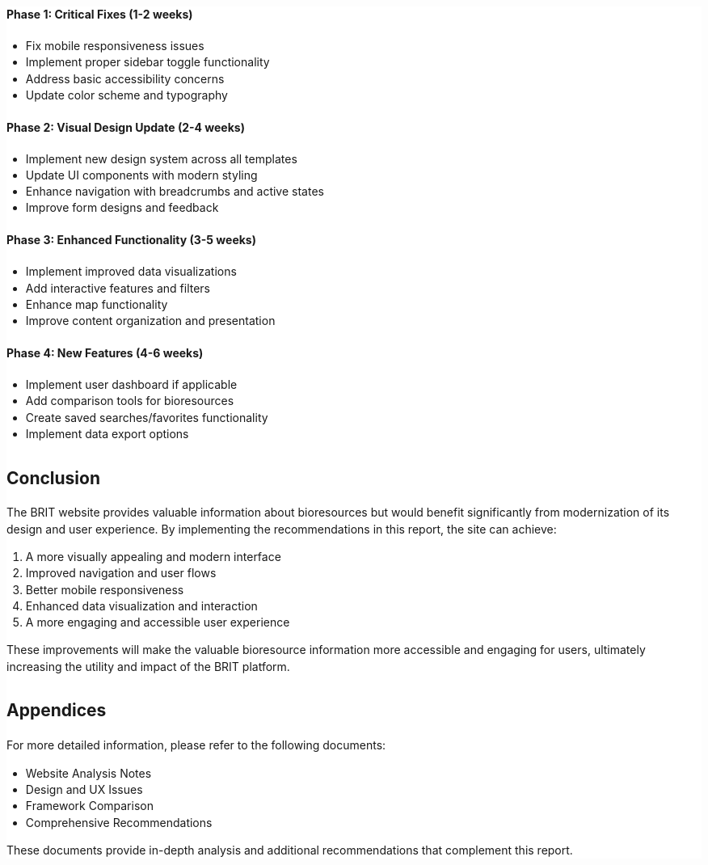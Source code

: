 #### Phase 1: Critical Fixes (1-2 weeks)
- Fix mobile responsiveness issues
- Implement proper sidebar toggle functionality
- Address basic accessibility concerns
- Update color scheme and typography

#### Phase 2: Visual Design Update (2-4 weeks)
- Implement new design system across all templates
- Update UI components with modern styling
- Enhance navigation with breadcrumbs and active states
- Improve form designs and feedback

#### Phase 3: Enhanced Functionality (3-5 weeks)
- Implement improved data visualizations
- Add interactive features and filters
- Enhance map functionality
- Improve content organization and presentation

#### Phase 4: New Features (4-6 weeks)
- Implement user dashboard if applicable
- Add comparison tools for bioresources
- Create saved searches/favorites functionality
- Implement data export options

## Conclusion

The BRIT website provides valuable information about bioresources but would benefit significantly from modernization of its design and user experience. By implementing the recommendations in this report, the site can achieve:

1. A more visually appealing and modern interface
2. Improved navigation and user flows
3. Better mobile responsiveness
4. Enhanced data visualization and interaction
5. A more engaging and accessible user experience

These improvements will make the valuable bioresource information more accessible and engaging for users, ultimately increasing the utility and impact of the BRIT platform.

## Appendices

For more detailed information, please refer to the following documents:
- Website Analysis Notes
- Design and UX Issues
- Framework Comparison
- Comprehensive Recommendations

These documents provide in-depth analysis and additional recommendations that complement this report.
